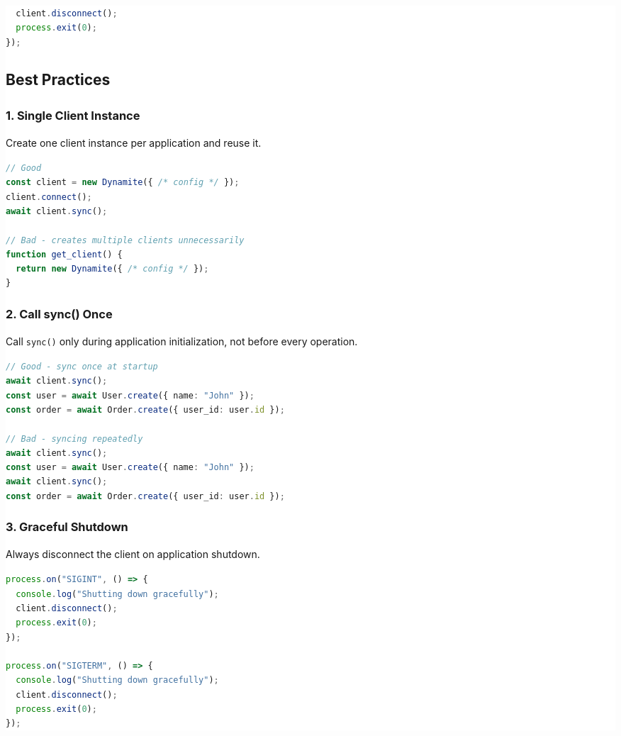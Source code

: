 ```typescript
  client.disconnect();
  process.exit(0);
});
```

## Best Practices

### 1. Single Client Instance

Create one client instance per application and reuse it.

```typescript
// Good
const client = new Dynamite({ /* config */ });
client.connect();
await client.sync();

// Bad - creates multiple clients unnecessarily
function get_client() {
  return new Dynamite({ /* config */ });
}
```

### 2. Call sync() Once

Call `sync()` only during application initialization, not before every operation.

```typescript
// Good - sync once at startup
await client.sync();
const user = await User.create({ name: "John" });
const order = await Order.create({ user_id: user.id });

// Bad - syncing repeatedly
await client.sync();
const user = await User.create({ name: "John" });
await client.sync();
const order = await Order.create({ user_id: user.id });
```

### 3. Graceful Shutdown

Always disconnect the client on application shutdown.

```typescript
process.on("SIGINT", () => {
  console.log("Shutting down gracefully");
  client.disconnect();
  process.exit(0);
});

process.on("SIGTERM", () => {
  console.log("Shutting down gracefully");
  client.disconnect();
  process.exit(0);
});
```
